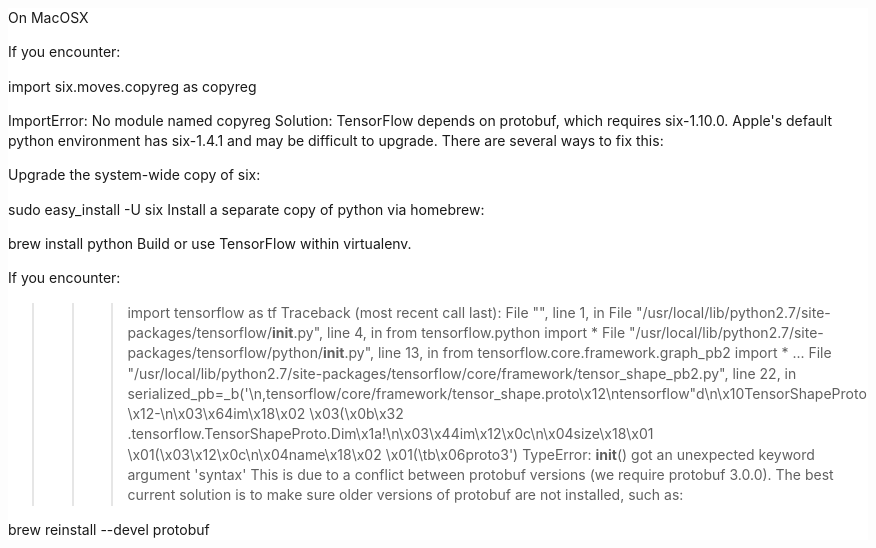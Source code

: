 On MacOSX

If you encounter:

import six.moves.copyreg as copyreg

ImportError: No module named copyreg
Solution: TensorFlow depends on protobuf, which requires six-1.10.0. Apple's default python environment has six-1.4.1 and may be difficult to upgrade. There are several ways to fix this:

Upgrade the system-wide copy of six:

sudo easy_install -U six
Install a separate copy of python via homebrew:

brew install python
Build or use TensorFlow within virtualenv.

If you encounter:

>>> import tensorflow as tf
Traceback (most recent call last):
  File "<stdin>", line 1, in <module>
  File "/usr/local/lib/python2.7/site-packages/tensorflow/__init__.py", line 4, in <module>
    from tensorflow.python import *
  File "/usr/local/lib/python2.7/site-packages/tensorflow/python/__init__.py", line 13, in <module>
    from tensorflow.core.framework.graph_pb2 import *
...
  File "/usr/local/lib/python2.7/site-packages/tensorflow/core/framework/tensor_shape_pb2.py", line 22, in <module>
    serialized_pb=_b('\n,tensorflow/core/framework/tensor_shape.proto\x12\ntensorflow\"d\n\x10TensorShapeProto\x12-\n\x03\x64im\x18\x02 \x03(\x0b\x32 .tensorflow.TensorShapeProto.Dim\x1a!\n\x03\x44im\x12\x0c\n\x04size\x18\x01 \x01(\x03\x12\x0c\n\x04name\x18\x02 \x01(\tb\x06proto3')
TypeError: __init__() got an unexpected keyword argument 'syntax'
This is due to a conflict between protobuf versions (we require protobuf 3.0.0). The best current solution is to make sure older versions of protobuf are not installed, such as:

brew reinstall --devel protobuf
